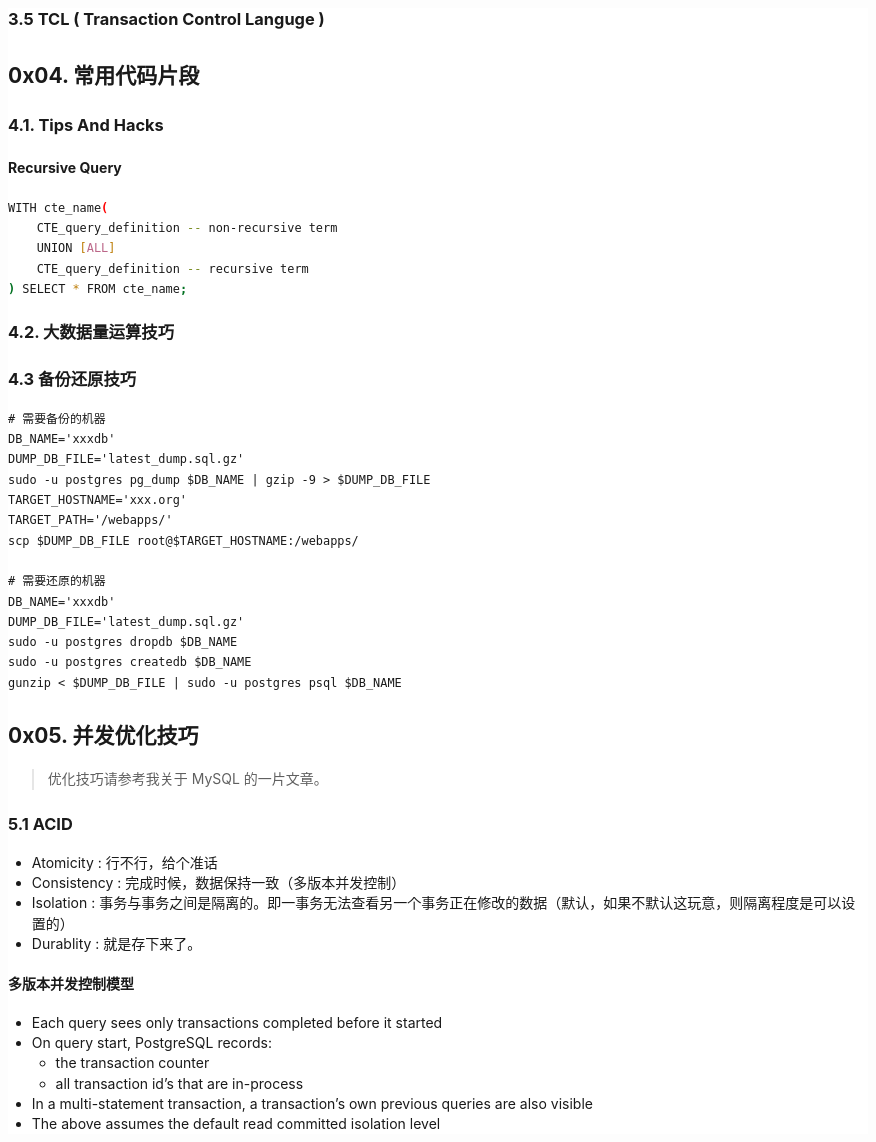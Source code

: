 ### 3.5 TCL ( Transaction Control Languge )

## 0x04. 常用代码片段

### 4.1. Tips And Hacks

#### Recursive Query

```bash
WITH cte_name(
    CTE_query_definition -- non-recursive term
    UNION [ALL]
    CTE_query_definition -- recursive term
) SELECT * FROM cte_name;
```

### 4.2. 大数据量运算技巧

### 4.3 备份还原技巧

```
# 需要备份的机器
DB_NAME='xxxdb'
DUMP_DB_FILE='latest_dump.sql.gz'
sudo -u postgres pg_dump $DB_NAME | gzip -9 > $DUMP_DB_FILE
TARGET_HOSTNAME='xxx.org'
TARGET_PATH='/webapps/'
scp $DUMP_DB_FILE root@$TARGET_HOSTNAME:/webapps/

# 需要还原的机器
DB_NAME='xxxdb'
DUMP_DB_FILE='latest_dump.sql.gz'
sudo -u postgres dropdb $DB_NAME
sudo -u postgres createdb $DB_NAME
gunzip < $DUMP_DB_FILE | sudo -u postgres psql $DB_NAME
```

## 0x05. 并发优化技巧

> 优化技巧请参考我关于 MySQL 的一片文章。

### 5.1 ACID

- Atomicity     : 行不行，给个准话
- Consistency   : 完成时候，数据保持一致（多版本并发控制）
- Isolation     : 事务与事务之间是隔离的。即一事务无法查看另一个事务正在修改的数据（默认，如果不默认这玩意，则隔离程度是可以设置的）
- Durablity     : 就是存下来了。

#### 多版本并发控制模型

- Each query sees only transactions completed before it started
- On query start, PostgreSQL records:
  - the transaction counter
  - all transaction id’s that are in-process
- In a multi-statement transaction, a transaction’s own previous queries are also visible
- The above assumes the default read committed isolation level
